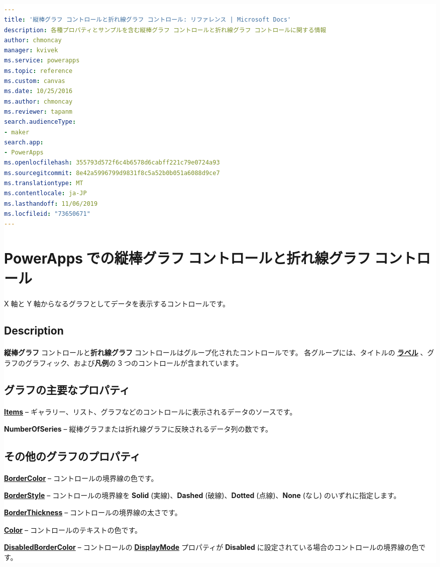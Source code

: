```yaml
---
title: '縦棒グラフ コントロールと折れ線グラフ コントロール: リファレンス | Microsoft Docs'
description: 各種プロパティとサンプルを含む縦棒グラフ コントロールと折れ線グラフ コントロールに関する情報
author: chmoncay
manager: kvivek
ms.service: powerapps
ms.topic: reference
ms.custom: canvas
ms.date: 10/25/2016
ms.author: chmoncay
ms.reviewer: tapanm
search.audienceType:
- maker
search.app:
- PowerApps
ms.openlocfilehash: 355793d572f6c4b6578d6cabff221c79e0724a93
ms.sourcegitcommit: 8e42a5996799d9831f8c5a52b0b051a6088d9ce7
ms.translationtype: MT
ms.contentlocale: ja-JP
ms.lasthandoff: 11/06/2019
ms.locfileid: "73650671"
---
```

# <a name="column-chart-and-line-chart-controls-in-powerapps"></a>PowerApps での縦棒グラフ コントロールと折れ線グラフ コントロール
X 軸と Y 軸からなるグラフとしてデータを表示するコントロールです。

## <a name="description"></a>Description
**縦棒グラフ** コントロールと**折れ線グラフ** コントロールはグループ化されたコントロールです。 各グループには、タイトルの **[ラベル](control-text-box.md)** 、グラフのグラフィック、および**凡例**の 3 つのコントロールが含まれています。

## <a name="chart-key-properties"></a>グラフの主要なプロパティ
**[Items](properties-core.md)** – ギャラリー、リスト、グラフなどのコントロールに表示されるデータのソースです。

**NumberOfSeries** – 縦棒グラフまたは折れ線グラフに反映されるデータ列の数です。

## <a name="additional-chart-properties"></a>その他のグラフのプロパティ
**[BorderColor](properties-color-border.md)** – コントロールの境界線の色です。

**[BorderStyle](properties-color-border.md)** – コントロールの境界線を **Solid** (実線)、**Dashed** (破線)、**Dotted** (点線)、**None** (なし) のいずれに指定します。

**[BorderThickness](properties-color-border.md)** – コントロールの境界線の太さです。

**[Color](properties-color-border.md)** – コントロールのテキストの色です。

**[DisabledBorderColor](properties-color-border.md)** – コントロールの **[DisplayMode](properties-core.md)** プロパティが **Disabled** に設定されている場合のコントロールの境界線の色です。
